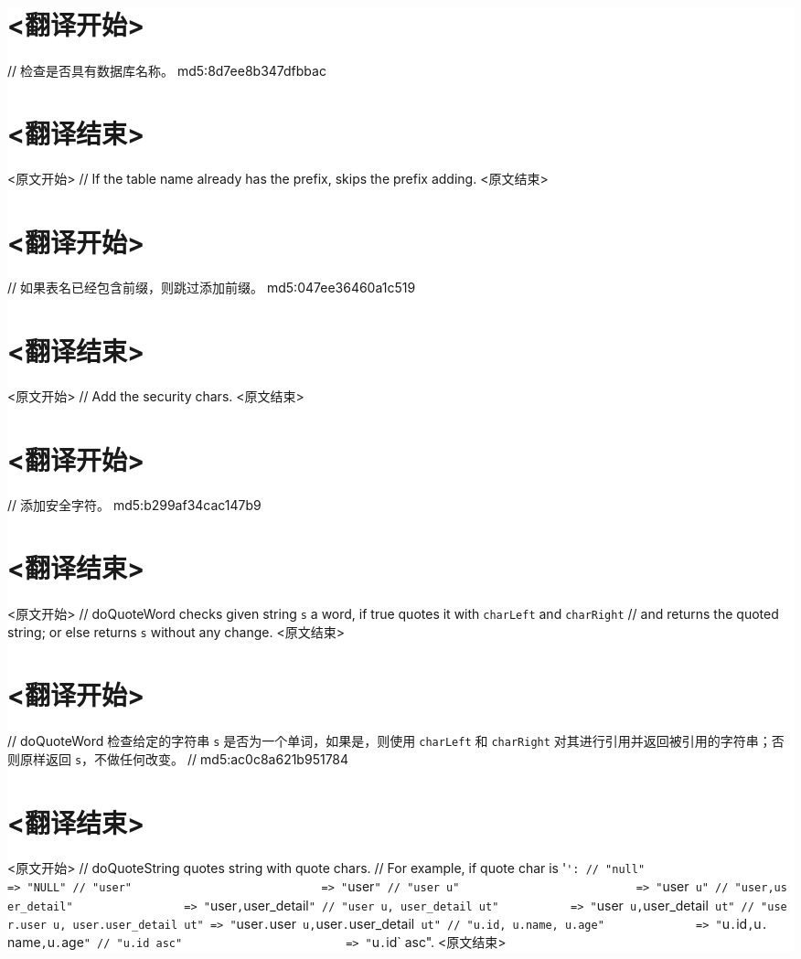 # <翻译开始>
// 检查是否具有数据库名称。 md5:8d7ee8b347dfbbac
# <翻译结束>


<原文开始>
// If the table name already has the prefix, skips the prefix adding.
<原文结束>

# <翻译开始>
// 如果表名已经包含前缀，则跳过添加前缀。 md5:047ee36460a1c519
# <翻译结束>


<原文开始>
// Add the security chars.
<原文结束>

# <翻译开始>
// 添加安全字符。 md5:b299af34cac147b9
# <翻译结束>


<原文开始>
// doQuoteWord checks given string `s` a word, if true quotes it with `charLeft` and `charRight`
// and returns the quoted string; or else returns `s` without any change.
<原文结束>

# <翻译开始>
// doQuoteWord 检查给定的字符串 `s` 是否为一个单词，如果是，则使用 `charLeft` 和 `charRight` 对其进行引用并返回被引用的字符串；否则原样返回 `s`，不做任何改变。
// md5:ac0c8a621b951784
# <翻译结束>


<原文开始>
// doQuoteString quotes string with quote chars.
// For example, if quote char is '`':
// "null"                             => "NULL"
// "user"                             => "`user`"
// "user u"                           => "`user` u"
// "user,user_detail"                 => "`user`,`user_detail`"
// "user u, user_detail ut"           => "`user` u,`user_detail` ut"
// "user.user u, user.user_detail ut" => "`user`.`user` u,`user`.`user_detail` ut"
// "u.id, u.name, u.age"              => "`u`.`id`,`u`.`name`,`u`.`age`"
// "u.id asc"                         => "`u`.`id` asc".
<原文结束>
